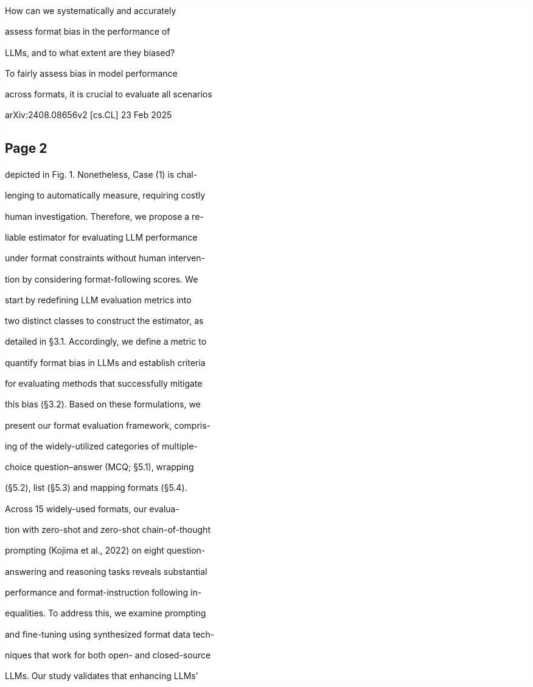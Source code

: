 How can we systematically and accurately

assess format bias in the performance of

LLMs, and to what extent are they biased?

To fairly assess bias in model performance

across formats, it is crucial to evaluate all scenarios

arXiv:2408.08656v2  [cs.CL]  23 Feb 2025

## Page 2

depicted in Fig. 1. Nonetheless, Case (1) is chal-

lenging to automatically measure, requiring costly

human investigation. Therefore, we propose a re-

liable estimator for evaluating LLM performance

under format constraints without human interven-

tion by considering format-following scores. We

start by redefining LLM evaluation metrics into

two distinct classes to construct the estimator, as

detailed in §3.1. Accordingly, we define a metric to

quantify format bias in LLMs and establish criteria

for evaluating methods that successfully mitigate

this bias (§3.2). Based on these formulations, we

present our format evaluation framework, compris-

ing of the widely-utilized categories of multiple-

choice question–answer (MCQ; §5.1), wrapping

(§5.2), list (§5.3) and mapping formats (§5.4).

Across 15 widely-used formats, our evalua-

tion with zero-shot and zero-shot chain-of-thought

prompting (Kojima et al., 2022) on eight question-

answering and reasoning tasks reveals substantial

performance and format-instruction following in-

equalities. To address this, we examine prompting

and fine-tuning using synthesized format data tech-

niques that work for both open- and closed-source

LLMs. Our study validates that enhancing LLMs’
